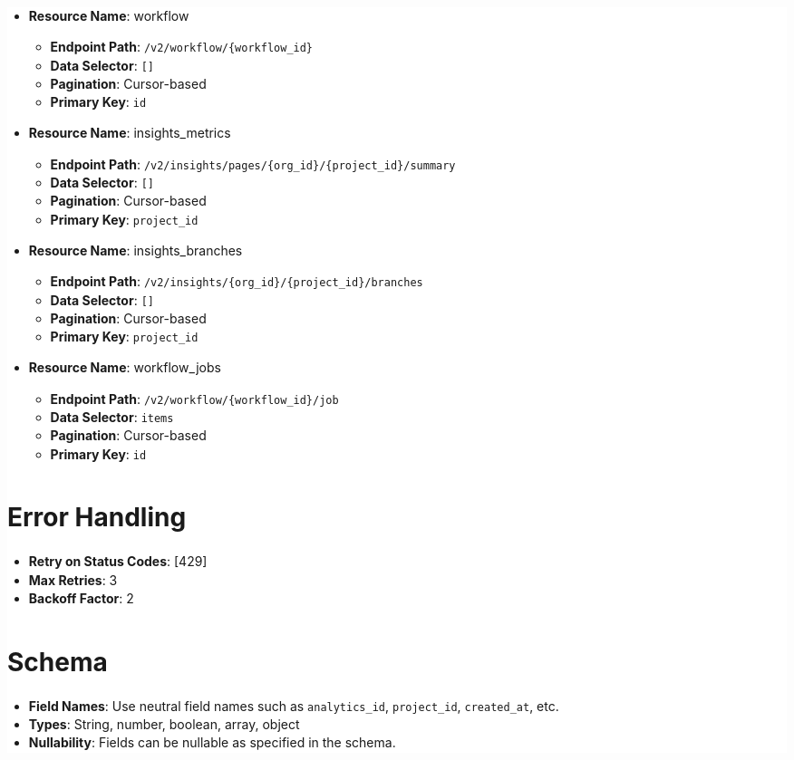 - **Resource Name**: workflow
  - **Endpoint Path**: `/v2/workflow/{workflow_id}`
  - **Data Selector**: `[]`
  - **Pagination**: Cursor-based
  - **Primary Key**: `id`

- **Resource Name**: insights_metrics
  - **Endpoint Path**: `/v2/insights/pages/{org_id}/{project_id}/summary`
  - **Data Selector**: `[]`
  - **Pagination**: Cursor-based
  - **Primary Key**: `project_id`

- **Resource Name**: insights_branches
  - **Endpoint Path**: `/v2/insights/{org_id}/{project_id}/branches`
  - **Data Selector**: `[]`
  - **Pagination**: Cursor-based
  - **Primary Key**: `project_id`

- **Resource Name**: workflow_jobs
  - **Endpoint Path**: `/v2/workflow/{workflow_id}/job`
  - **Data Selector**: `items`
  - **Pagination**: Cursor-based
  - **Primary Key**: `id`

# Error Handling

- **Retry on Status Codes**: [429]
- **Max Retries**: 3
- **Backoff Factor**: 2

# Schema

- **Field Names**: Use neutral field names such as `analytics_id`, `project_id`, `created_at`, etc.
- **Types**: String, number, boolean, array, object
- **Nullability**: Fields can be nullable as specified in the schema.